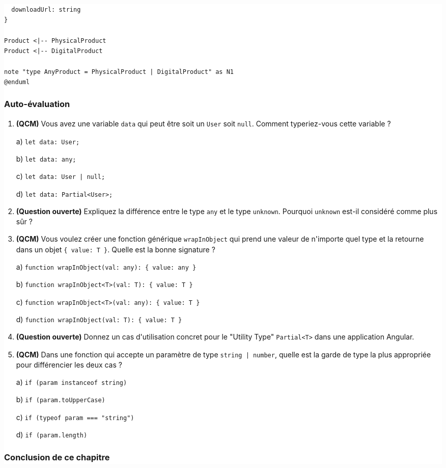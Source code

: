```plantuml
  downloadUrl: string
}

Product <|-- PhysicalProduct
Product <|-- DigitalProduct

note "type AnyProduct = PhysicalProduct | DigitalProduct" as N1
@enduml
```

### Auto-évaluation

1. **(QCM)** Vous avez une variable `data` qui peut être soit un `User` soit `null`. Comment typeriez-vous cette
   variable ?

   a) `let data: User;`

   b) `let data: any;`

   c) `let data: User | null;`

   d) `let data: Partial<User>;`

2. **(Question ouverte)** Expliquez la différence entre le type `any` et le type `unknown`. Pourquoi `unknown` est-il
   considéré comme plus sûr ?

3. **(QCM)** Vous voulez créer une fonction générique `wrapInObject` qui prend une valeur de n'importe quel type et la
   retourne dans un objet `{ value: T }`. Quelle est la bonne signature ?

   a) `function wrapInObject(val: any): { value: any }`

   b) `function wrapInObject<T>(val: T): { value: T }`

   c) `function wrapInObject<T>(val: any): { value: T }`

   d) `function wrapInObject(val: T): { value: T }`

4. **(Question ouverte)** Donnez un cas d'utilisation concret pour le "Utility Type" `Partial<T>` dans une application
   Angular.

5. **(QCM)** Dans une fonction qui accepte un paramètre de type `string | number`, quelle est la garde de type la plus
   appropriée pour différencier les deux cas ?

   a) `if (param instanceof string)`

   b) `if (param.toUpperCase)`

   c) `if (typeof param === "string")`

   d) `if (param.length)`

### Conclusion de ce chapitre
